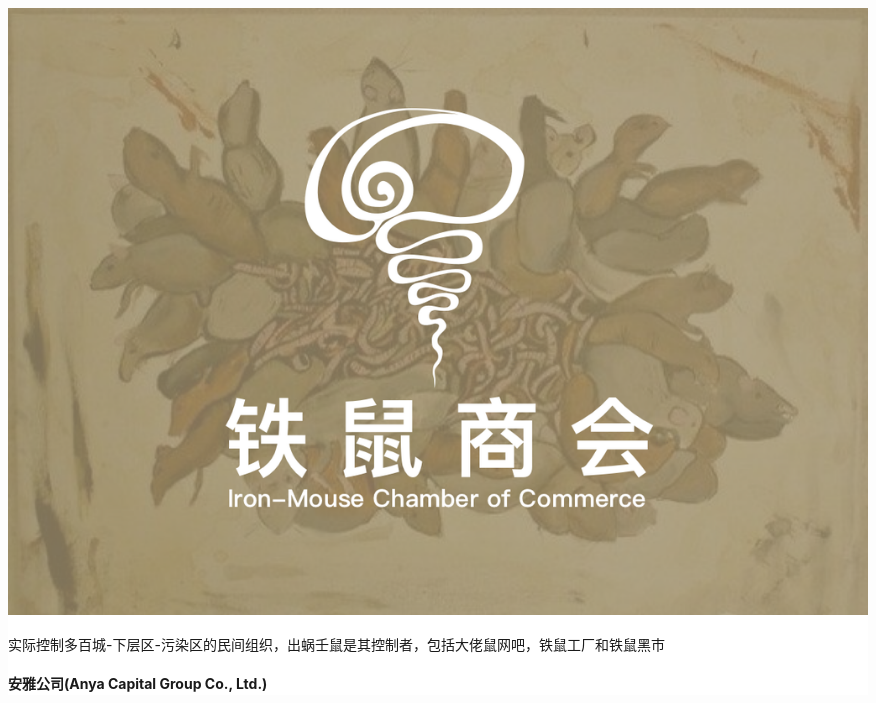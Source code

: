 ![](.gitbook/assets/a-5-1.png)

实际控制多百城-下层区-污染区的民间组织，出蜗壬鼠是其控制者，包括大佬鼠网吧，铁鼠工厂和铁鼠黑市

#### 安雅公司\(Anya Capital Group Co., Ltd.\)
